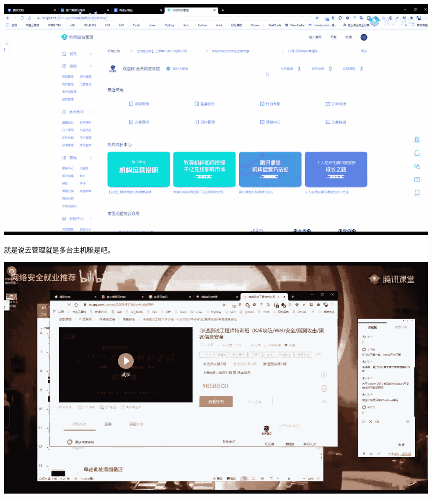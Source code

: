 ![](img/99fc3bc9f5f859b61bc98f5ff159f632_167.png)

就是说去管理就是多台主机嘛是吧。

![](img/99fc3bc9f5f859b61bc98f5ff159f632_169.png)
